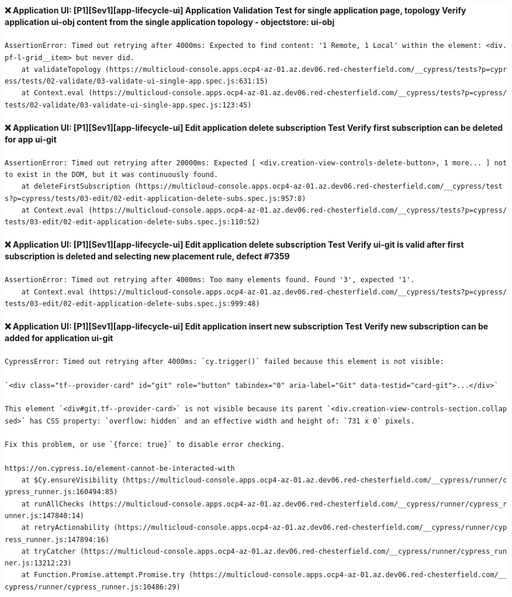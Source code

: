 #### :x: Application UI: [P1][Sev1][app-lifecycle-ui] Application Validation Test for single application page, topology  Verify application ui-obj content from the single application topology - objectstore: ui-obj

```
AssertionError: Timed out retrying after 4000ms: Expected to find content: '1 Remote, 1 Local' within the element: <div.pf-l-grid__item> but never did.
    at validateTopology (https://multicloud-console.apps.ocp4-az-01.az.dev06.red-chesterfield.com/__cypress/tests?p=cypress/tests/02-validate/03-validate-ui-single-app.spec.js:631:15)
    at Context.eval (https://multicloud-console.apps.ocp4-az-01.az.dev06.red-chesterfield.com/__cypress/tests?p=cypress/tests/02-validate/03-validate-ui-single-app.spec.js:123:45)
```

#### :x: Application UI: [P1][Sev1][app-lifecycle-ui] Edit application delete subscription Test Verify first subscription can be deleted for app ui-git

```
AssertionError: Timed out retrying after 20000ms: Expected [ <div.creation-view-controls-delete-button>, 1 more... ] not to exist in the DOM, but it was continuously found.
    at deleteFirstSubscription (https://multicloud-console.apps.ocp4-az-01.az.dev06.red-chesterfield.com/__cypress/tests?p=cypress/tests/03-edit/02-edit-application-delete-subs.spec.js:957:8)
    at Context.eval (https://multicloud-console.apps.ocp4-az-01.az.dev06.red-chesterfield.com/__cypress/tests?p=cypress/tests/03-edit/02-edit-application-delete-subs.spec.js:110:52)
```

#### :x: Application UI: [P1][Sev1][app-lifecycle-ui] Edit application delete subscription Test Verify ui-git is valid after first subscription is deleted and selecting new placement rule, defect #7359

```
AssertionError: Timed out retrying after 4000ms: Too many elements found. Found '3', expected '1'.
    at Context.eval (https://multicloud-console.apps.ocp4-az-01.az.dev06.red-chesterfield.com/__cypress/tests?p=cypress/tests/03-edit/02-edit-application-delete-subs.spec.js:999:48)
```

#### :x: Application UI: [P1][Sev1][app-lifecycle-ui] Edit application insert new subscription Test Verify new subscription can be added for application ui-git

```
CypressError: Timed out retrying after 4000ms: `cy.trigger()` failed because this element is not visible:

`<div class="tf--provider-card" id="git" role="button" tabindex="0" aria-label="Git" data-testid="card-git">...</div>`

This element `<div#git.tf--provider-card>` is not visible because its parent `<div.creation-view-controls-section.collapsed>` has CSS property: `overflow: hidden` and an effective width and height of: `731 x 0` pixels.

Fix this problem, or use `{force: true}` to disable error checking.

https://on.cypress.io/element-cannot-be-interacted-with
    at $Cy.ensureVisibility (https://multicloud-console.apps.ocp4-az-01.az.dev06.red-chesterfield.com/__cypress/runner/cypress_runner.js:160494:85)
    at runAllChecks (https://multicloud-console.apps.ocp4-az-01.az.dev06.red-chesterfield.com/__cypress/runner/cypress_runner.js:147840:14)
    at retryActionability (https://multicloud-console.apps.ocp4-az-01.az.dev06.red-chesterfield.com/__cypress/runner/cypress_runner.js:147894:16)
    at tryCatcher (https://multicloud-console.apps.ocp4-az-01.az.dev06.red-chesterfield.com/__cypress/runner/cypress_runner.js:13212:23)
    at Function.Promise.attempt.Promise.try (https://multicloud-console.apps.ocp4-az-01.az.dev06.red-chesterfield.com/__cypress/runner/cypress_runner.js:10486:29)
```